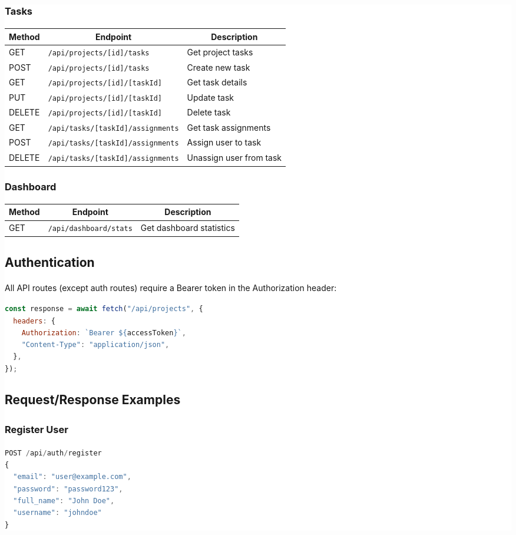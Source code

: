 ### Tasks

| Method | Endpoint                          | Description             |
| ------ | --------------------------------- | ----------------------- |
| GET    | `/api/projects/[id]/tasks`        | Get project tasks       |
| POST   | `/api/projects/[id]/tasks`        | Create new task         |
| GET    | `/api/projects/[id]/[taskId]`     | Get task details        |
| PUT    | `/api/projects/[id]/[taskId]`     | Update task             |
| DELETE | `/api/projects/[id]/[taskId]`     | Delete task             |
| GET    | `/api/tasks/[taskId]/assignments` | Get task assignments    |
| POST   | `/api/tasks/[taskId]/assignments` | Assign user to task     |
| DELETE | `/api/tasks/[taskId]/assignments` | Unassign user from task |

### Dashboard

| Method | Endpoint               | Description              |
| ------ | ---------------------- | ------------------------ |
| GET    | `/api/dashboard/stats` | Get dashboard statistics |

## Authentication

All API routes (except auth routes) require a Bearer token in the Authorization header:

```javascript
const response = await fetch("/api/projects", {
  headers: {
    Authorization: `Bearer ${accessToken}`,
    "Content-Type": "application/json",
  },
});
```

## Request/Response Examples

### Register User

```javascript
POST /api/auth/register
{
  "email": "user@example.com",
  "password": "password123",
  "full_name": "John Doe",
  "username": "johndoe"
}
```
